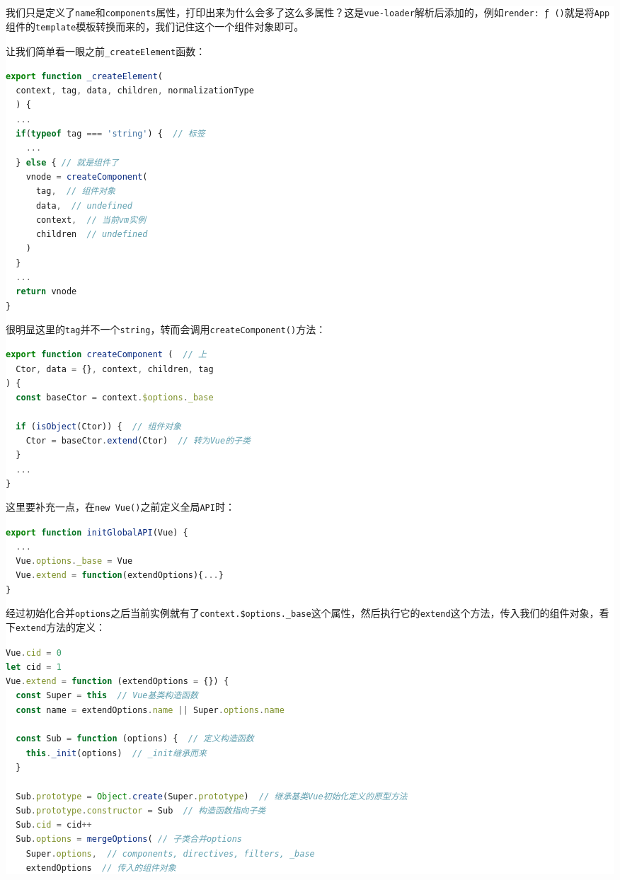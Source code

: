 我们只是定义了`name`和`components`属性，打印出来为什么会多了这么多属性？这是`vue-loader`解析后添加的，例如`render: ƒ ()`就是将`App`组件的`template`模板转换而来的，我们记住这个一个组件对象即可。

让我们简单看一眼之前`_createElement`函数：

```javascript
export function _createElement(
  context, tag, data, children, normalizationType
  ) {
  ...
  if(typeof tag === 'string') {  // 标签
    ...
  } else { // 就是组件了
    vnode = createComponent(
      tag,  // 组件对象
      data,  // undefined
      context,  // 当前vm实例
      children  // undefined
    )
  }
  ...
  return vnode
}
```

很明显这里的`tag`并不一个`string`，转而会调用`createComponent()`方法：

```javascript
export function createComponent (  // 上
  Ctor, data = {}, context, children, tag
) {
  const baseCtor = context.$options._base
  
  if (isObject(Ctor)) {  // 组件对象
    Ctor = baseCtor.extend(Ctor)  // 转为Vue的子类
  }
  ...
}
```

这里要补充一点，在`new Vue()`之前定义全局`API`时：

```javascript
export function initGlobalAPI(Vue) {
  ...
  Vue.options._base = Vue
  Vue.extend = function(extendOptions){...}
}
```

经过初始化合并`options`之后当前实例就有了`context.$options._base`这个属性，然后执行它的`extend`这个方法，传入我们的组件对象，看下`extend`方法的定义：

```javascript
Vue.cid = 0
let cid = 1
Vue.extend = function (extendOptions = {}) {
  const Super = this  // Vue基类构造函数
  const name = extendOptions.name || Super.options.name
  
  const Sub = function (options) {  // 定义构造函数
    this._init(options)  // _init继承而来
  }
  
  Sub.prototype = Object.create(Super.prototype)  // 继承基类Vue初始化定义的原型方法
  Sub.prototype.constructor = Sub  // 构造函数指向子类
  Sub.cid = cid++
  Sub.options = mergeOptions( // 子类合并options
    Super.options,  // components, directives, filters, _base
    extendOptions  // 传入的组件对象
```